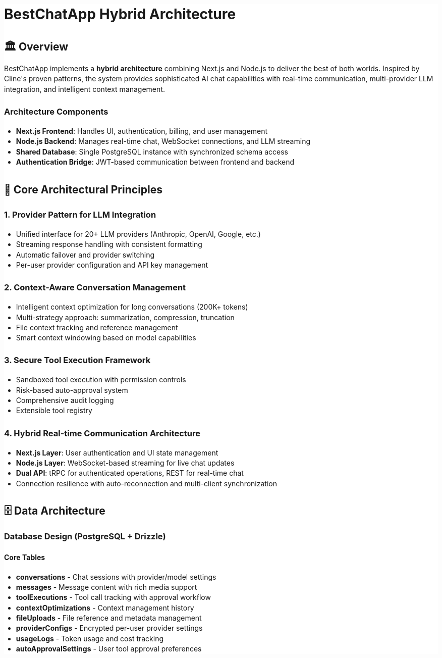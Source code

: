 # BestChatApp Hybrid Architecture

## 🏛️ Overview

BestChatApp implements a **hybrid architecture** combining Next.js and Node.js to deliver the best of both worlds. Inspired by Cline's proven patterns, the system provides sophisticated AI chat capabilities with real-time communication, multi-provider LLM integration, and intelligent context management.

### Architecture Components
- **Next.js Frontend**: Handles UI, authentication, billing, and user management
- **Node.js Backend**: Manages real-time chat, WebSocket connections, and LLM streaming
- **Shared Database**: Single PostgreSQL instance with synchronized schema access
- **Authentication Bridge**: JWT-based communication between frontend and backend

## 🎯 Core Architectural Principles

### 1. **Provider Pattern for LLM Integration**
- Unified interface for 20+ LLM providers (Anthropic, OpenAI, Google, etc.)
- Streaming response handling with consistent formatting
- Automatic failover and provider switching
- Per-user provider configuration and API key management

### 2. **Context-Aware Conversation Management**
- Intelligent context optimization for long conversations (200K+ tokens)
- Multi-strategy approach: summarization, compression, truncation
- File context tracking and reference management
- Smart context windowing based on model capabilities

### 3. **Secure Tool Execution Framework**
- Sandboxed tool execution with permission controls
- Risk-based auto-approval system
- Comprehensive audit logging
- Extensible tool registry

### 4. **Hybrid Real-time Communication Architecture**
- **Next.js Layer**: User authentication and UI state management
- **Node.js Layer**: WebSocket-based streaming for live chat updates  
- **Dual API**: tRPC for authenticated operations, REST for real-time chat
- Connection resilience with auto-reconnection and multi-client synchronization

## 🗄️ Data Architecture

### Database Design (PostgreSQL + Drizzle)

#### Core Tables
- **conversations** - Chat sessions with provider/model settings
- **messages** - Message content with rich media support
- **toolExecutions** - Tool call tracking with approval workflow
- **contextOptimizations** - Context management history
- **fileUploads** - File reference and metadata management
- **providerConfigs** - Encrypted per-user provider settings
- **usageLogs** - Token usage and cost tracking
- **autoApprovalSettings** - User tool approval preferences
